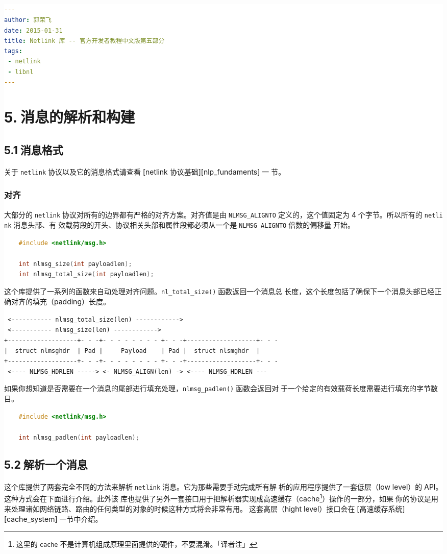 ```yaml
---
author: 郭荣飞
date: 2015-01-31
title: Netlink 库 -- 官方开发者教程中文版第五部分
tags:
 - netlink
 - libnl
---
```



<H1 id = "message_parse_construct">5. 消息的解析和构建</H1>

<H2 id = "msg_formate">5.1 消息格式</H2>

关于 `netlink` 协议以及它的消息格式请查看 [netlink 协议基础][nlp_fundaments] 一
节。

<H3>对齐</H3>

大部分的 `netlink` 协议对所有的边界都有严格的对齐方案。对齐值是由
`NLMSG_ALIGNTO` 定义的，这个值固定为 4 个字节。所以所有的 `netlink` 消息头部、有
效载荷段的开头、协议相关头部和属性段都必须从一个是 `NLMSG_ALIGNTO` 倍数的偏移量
开始。



```cpp
	#include <netlink/msg.h>

	int nlmsg_size(int payloadlen);
	int nlmsg_total_size(int payloadlen);
```

这个库提供了一系列的函数来自动处理对齐问题。`nl_total_size()` 函数返回一个消息总
长度，这个长度包括了确保下一个消息头部已经正确对齐的填充（padding）长度。

	 <----------- nlmsg_total_size(len) ------------>
	 <----------- nlmsg_size(len) ------------>
	+-------------------+- - -+- - - - - - - - +- - -+-------------------+- - -
	|  struct nlmsghdr  | Pad |     Payload    | Pad |  struct nlsmghdr  |
	+-------------------+- - -+- - - - - - - - +- - -+-------------------+- - -
	 <---- NLMSG_HDRLEN -----> <- NLMSG_ALIGN(len) -> <---- NLMSG_HDRLEN ---

如果你想知道是否需要在一个消息的尾部进行填充处理，`nlmsg_padlen()` 函数会返回对
于一个给定的有效载荷长度需要进行填充的字节数目。

```cpp
	#include <netlink/msg.h>

	int nlmsg_padlen(int payloadlen);
```

<H2 id = "parse_msg">5.2 解析一个消息</H2>

这个库提供了两套完全不同的方法来解析 `netlink` 消息。它为那些需要手动完成所有解
析的应用程序提供了一套低层（low level）的 API。这种方式会在下面进行介绍。此外该
库也提供了另外一套接口用于把解析器实现成高速缓存（cache[^1]）操作的一部分，如果
你的协议是用来处理诸如网络链路、路由的任何类型的对象的时候这种方式将会非常有用。
这套高层（hight level）接口会在 [高速缓存系统][cache_system] 一节中介绍。


  [^1]: 这里的 `cache` 不是计算机组成原理里面提供的硬件，不要混淆。「译者注」
  [^2]: 原文中使用 `sue` 一词应该是 `use` 一词的笔误。「译者注」
  [^3]: 前面两句在是按照原文中的顺序翻译的，个人觉得顺序有颠倒。因为是使用自动序列号在应答消息中不适用（应答消息的序列号可能和请求一致）。「译者注」
  [nlp_fundaments]: /netlink/2015/01/23/libnl-translation-part2.html#nlp_fundamentals
  [cache_system]: /netlink/2015/02/15/libnl-translation-part8.html#cache_system
  [attr]: /netlink/2015/02/12/libnl-translation-part6.html#attributes
  [core_attr_parse_easy]: /netlink/2015/02/12/libnl-translation-part6.html#core_attr_parse_easy
  [msg_formate]: /netlink/2015/01/23/libnl-translation-part2.html#message_formate
